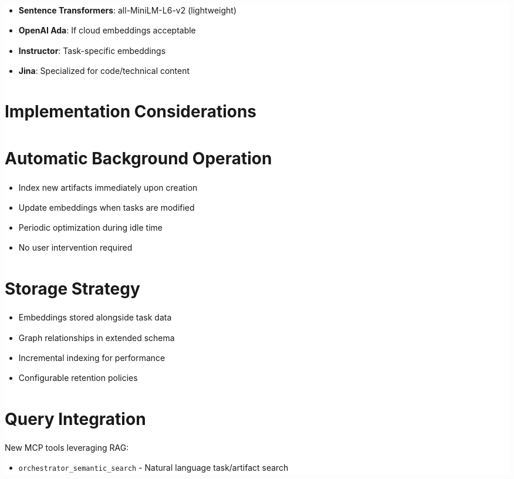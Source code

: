 - **Sentence Transformers**: all-MiniLM-L6-v2 (lightweight)

- **OpenAI Ada**: If cloud embeddings acceptable

- **Instructor**: Task-specific embeddings

- **Jina**: Specialized for code/technical content

#

#

# Implementation Considerations

#

#

#

# Automatic Background Operation

- Index new artifacts immediately upon creation

- Update embeddings when tasks are modified  

- Periodic optimization during idle time

- No user intervention required

#

#

#

# Storage Strategy

- Embeddings stored alongside task data

- Graph relationships in extended schema

- Incremental indexing for performance

- Configurable retention policies

#

#

#

# Query Integration

New MCP tools leveraging RAG:

- `orchestrator_semantic_search` - Natural language task/artifact search
